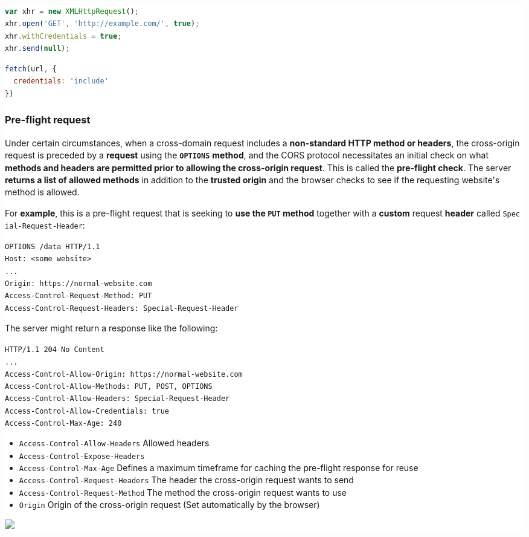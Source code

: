 ```javascript
var xhr = new XMLHttpRequest();
xhr.open('GET', 'http://example.com/', true); 
xhr.withCredentials = true; 
xhr.send(null);
```

```javascript
fetch(url, {
  credentials: 'include'  
})
```

### Pre-flight request

Under certain circumstances, when a cross-domain request includes a **non-standard HTTP method or headers**, the cross-origin request is preceded by a **request** using the **`OPTIONS`** **method**, and the CORS protocol necessitates an initial check on what **methods and headers are permitted prior to allowing the cross-origin request**. This is called the **pre-flight check**. The server **returns a list of allowed methods** in addition to the **trusted origin** and the browser checks to see if the requesting website's method is allowed.

For **example**, this is a pre-flight request that is seeking to **use the `PUT` method** together with a **custom** request **header** called `Special-Request-Header`:

```text
OPTIONS /data HTTP/1.1
Host: <some website>
...
Origin: https://normal-website.com
Access-Control-Request-Method: PUT
Access-Control-Request-Headers: Special-Request-Header
```

The server might return a response like the following:

```text
HTTP/1.1 204 No Content
...
Access-Control-Allow-Origin: https://normal-website.com
Access-Control-Allow-Methods: PUT, POST, OPTIONS
Access-Control-Allow-Headers: Special-Request-Header
Access-Control-Allow-Credentials: true
Access-Control-Max-Age: 240
```

* `Access-Control-Allow-Headers` Allowed headers
* `Access-Control-Expose-Headers`
* `Access-Control-Max-Age` Defines a maximum timeframe for caching the pre-flight response for reuse
* `Access-Control-Request-Headers` The header the cross-origin request wants to send
* `Access-Control-Request-Method` The method the cross-origin request wants to use
* `Origin` Origin of the cross-origin request \(Set automatically by the browser\)

![](../.gitbook/assets/preflight.svg)
